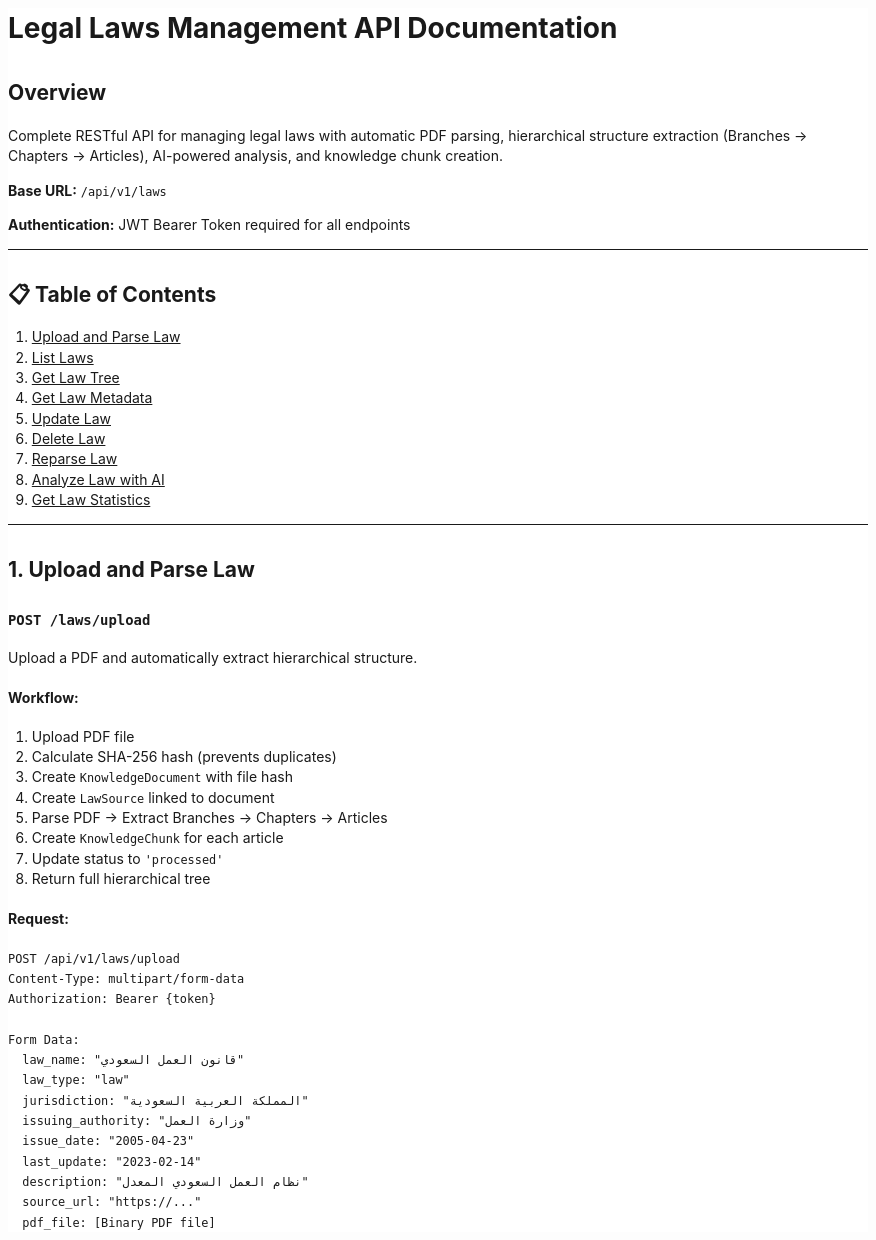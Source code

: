 # Legal Laws Management API Documentation

## Overview
Complete RESTful API for managing legal laws with automatic PDF parsing, hierarchical structure extraction (Branches → Chapters → Articles), AI-powered analysis, and knowledge chunk creation.

**Base URL:** `/api/v1/laws`

**Authentication:** JWT Bearer Token required for all endpoints

---

## 📋 Table of Contents
1. [Upload and Parse Law](#1-upload-and-parse-law)
2. [List Laws](#2-list-laws)
3. [Get Law Tree](#3-get-law-tree)
4. [Get Law Metadata](#4-get-law-metadata)
5. [Update Law](#5-update-law)
6. [Delete Law](#6-delete-law)
7. [Reparse Law](#7-reparse-law)
8. [Analyze Law with AI](#8-analyze-law-with-ai)
9. [Get Law Statistics](#9-get-law-statistics)

---

## 1. Upload and Parse Law

### `POST /laws/upload`

Upload a PDF and automatically extract hierarchical structure.

#### **Workflow:**
1. Upload PDF file
2. Calculate SHA-256 hash (prevents duplicates)
3. Create `KnowledgeDocument` with file hash
4. Create `LawSource` linked to document
5. Parse PDF → Extract Branches → Chapters → Articles
6. Create `KnowledgeChunk` for each article
7. Update status to `'processed'`
8. Return full hierarchical tree

#### **Request:**
```http
POST /api/v1/laws/upload
Content-Type: multipart/form-data
Authorization: Bearer {token}

Form Data:
  law_name: "قانون العمل السعودي"
  law_type: "law"
  jurisdiction: "المملكة العربية السعودية"
  issuing_authority: "وزارة العمل"
  issue_date: "2005-04-23"
  last_update: "2023-02-14"
  description: "نظام العمل السعودي المعدل"
  source_url: "https://..."
  pdf_file: [Binary PDF file]
```
